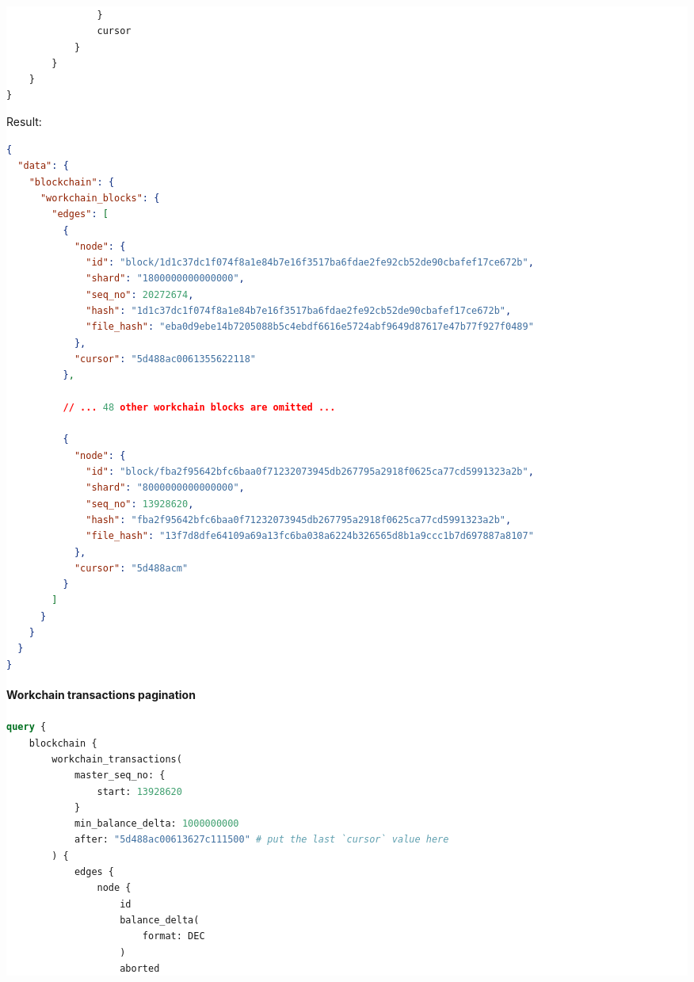 ```graphql
				}
				cursor
			}
		}
	}
}
```

Result:

```json
{
  "data": {
    "blockchain": {
      "workchain_blocks": {
        "edges": [
          {
            "node": {
              "id": "block/1d1c37dc1f074f8a1e84b7e16f3517ba6fdae2fe92cb52de90cbafef17ce672b",
              "shard": "1800000000000000",
              "seq_no": 20272674,
              "hash": "1d1c37dc1f074f8a1e84b7e16f3517ba6fdae2fe92cb52de90cbafef17ce672b",
              "file_hash": "eba0d9ebe14b7205088b5c4ebdf6616e5724abf9649d87617e47b77f927f0489"
            },
            "cursor": "5d488ac0061355622118"
          },
          
          // ... 48 other workchain blocks are omitted ...

          {
            "node": {
              "id": "block/fba2f95642bfc6baa0f71232073945db267795a2918f0625ca77cd5991323a2b",
              "shard": "8000000000000000",
              "seq_no": 13928620,
              "hash": "fba2f95642bfc6baa0f71232073945db267795a2918f0625ca77cd5991323a2b",
              "file_hash": "13f7d8dfe64109a69a13fc6ba038a6224b326565d8b1a9ccc1b7d697887a8107"
            },
            "cursor": "5d488acm"
          }
        ]
      }
    }
  }
}
```

#### Workchain transactions pagination

```graphql
query {
	blockchain {
		workchain_transactions(
			master_seq_no: {
				start: 13928620
			}
			min_balance_delta: 1000000000
			after: "5d488ac00613627c111500" # put the last `cursor` value here
		) {
			edges {
				node {
					id
					balance_delta(
						format: DEC
					)
					aborted
```